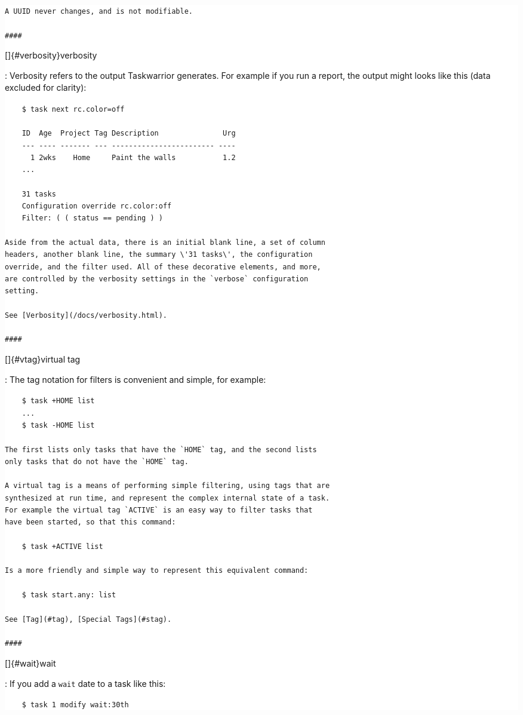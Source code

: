     A UUID never changes, and is not modifiable.

    ####  

[]{#verbosity}verbosity

:   Verbosity refers to the output Taskwarrior generates. For example if you run
    a report, the output might looks like this (data excluded for clarity):

        $ task next rc.color=off

        ID  Age  Project Tag Description               Urg
        --- ---- ------- --- ------------------------ ----
          1 2wks    Home     Paint the walls           1.2
        ...

        31 tasks
        Configuration override rc.color:off
        Filter: ( ( status == pending ) )

    Aside from the actual data, there is an initial blank line, a set of column
    headers, another blank line, the summary \'31 tasks\', the configuration
    override, and the filter used. All of these decorative elements, and more,
    are controlled by the verbosity settings in the `verbose` configuration
    setting.

    See [Verbosity](/docs/verbosity.html).

    ####  

[]{#vtag}virtual tag

:   The tag notation for filters is convenient and simple, for example:

        $ task +HOME list
        ...
        $ task -HOME list

    The first lists only tasks that have the `HOME` tag, and the second lists
    only tasks that do not have the `HOME` tag.

    A virtual tag is a means of performing simple filtering, using tags that are
    synthesized at run time, and represent the complex internal state of a task.
    For example the virtual tag `ACTIVE` is an easy way to filter tasks that
    have been started, so that this command:

        $ task +ACTIVE list

    Is a more friendly and simple way to represent this equivalent command:

        $ task start.any: list

    See [Tag](#tag), [Special Tags](#stag).

    ####  

[]{#wait}wait

:   If you add a `wait` date to a task like this:

        $ task 1 modify wait:30th
